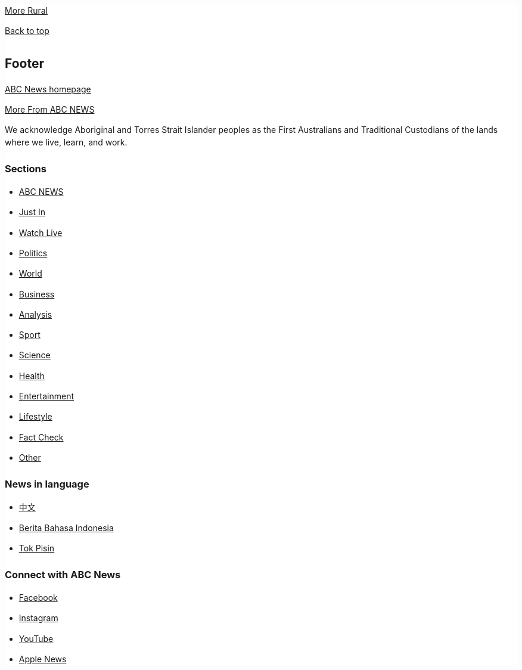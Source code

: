 [More Rural](/news/rural)

[Back to top](#top)

Footer
------

[ABC News homepage](/news)

[More From ABC NEWS](/news/more)

We acknowledge Aboriginal and Torres Strait Islander peoples as the First Australians and Traditional Custodians of the lands where we live, learn, and work.

### Sections

*   [ABC NEWS](/news)

*   [Just In](/news/justin)

*   [Watch Live](/news/newschannel)

*   [Politics](/news/politics)

*   [World](/news/world)

*   [Business](/news/business)

*   [Analysis](/news/analysis-and-opinion)

*   [Sport](/news/sport)

*   [Science](/news/science)

*   [Health](/news/health)

*   [Entertainment](/news/entertainment)

*   [Lifestyle](/news/lifestyle)

*   [Fact Check](/news/factcheck)

*   [Other](/news/more)


### News in language

*   [中文](/news/chinese)

*   [Berita Bahasa Indonesia](/news/indonesian)

*   [Tok Pisin](/news/tok-pisin)


### Connect with ABC News

*   [Facebook](https://www.facebook.com/abcnews.au/)

*   [Instagram](https://www.instagram.com/abcnews_au/)

*   [YouTube](https://www.youtube.com/user/newsonabc)

*   [Apple News](https://apple.news/TsieN9U-WQ0SZbtP1VTI4uQ)
